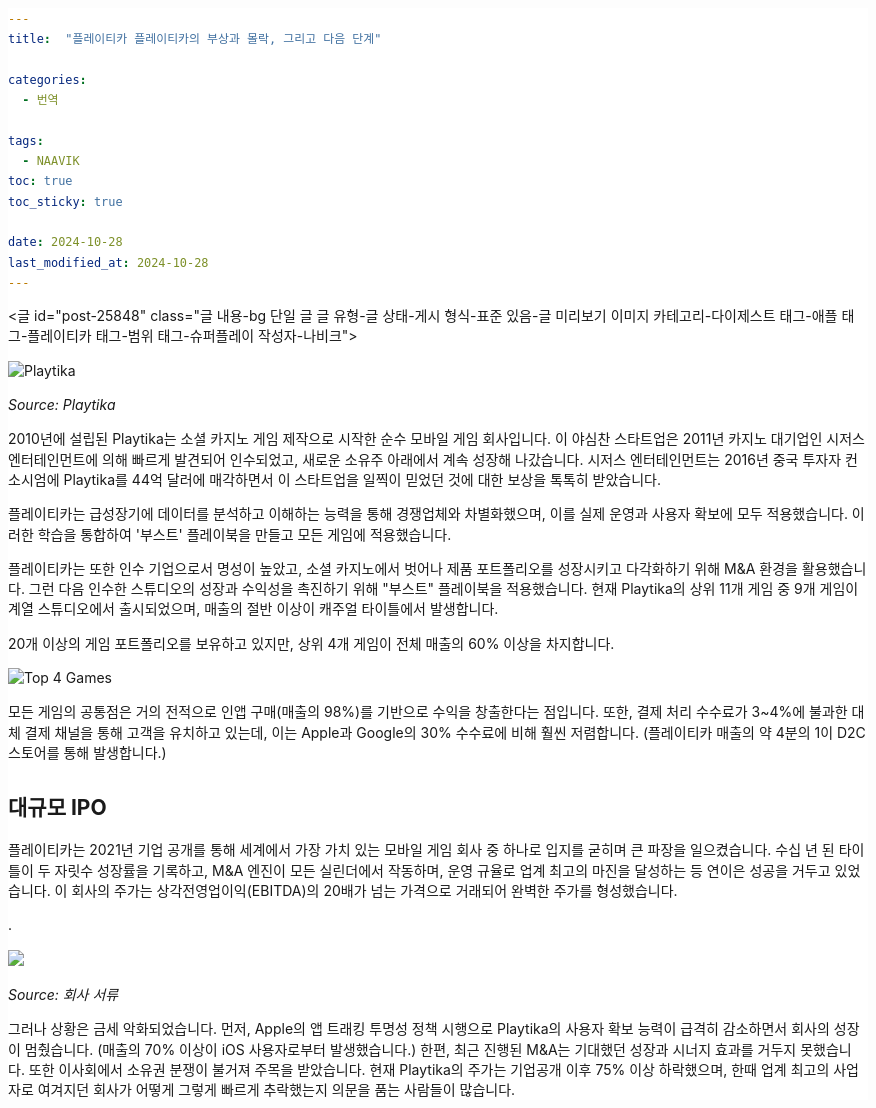 ```yaml
---
title:  "플레이티카 플레이티카의 부상과 몰락, 그리고 다음 단계"

categories:
  - 번역
  
tags:
  - NAAVIK
toc: true
toc_sticky: true
 
date: 2024-10-28
last_modified_at: 2024-10-28
---
```

<글 id="post-25848" class="글 내용-bg 단일 글 글 유형-글 상태-게시 형식-표준 있음-글 미리보기 이미지 카테고리-다이제스트 태그-애플 태그-플레이티카 태그-범위 태그-슈퍼플레이 작성자-나비크">

![Playtika](https://naavik.co/wp-content/uploads/2024/10/playtikalogo.png)

_Source: Playtika_

2010년에 설립된 Playtika는 소셜 카지노 게임 제작으로 시작한 순수 모바일 게임 회사입니다. 이 야심찬 스타트업은 2011년 카지노 대기업인 시저스 엔터테인먼트에 의해 빠르게 발견되어 인수되었고, 새로운 소유주 아래에서 계속 성장해 나갔습니다. 시저스 엔터테인먼트는 2016년 중국 투자자 컨소시엄에 Playtika를 44억 달러에 매각하면서 이 스타트업을 일찍이 믿었던 것에 대한 보상을 톡톡히 받았습니다.

플레이티카는 급성장기에 데이터를 분석하고 이해하는 능력을 통해 경쟁업체와 차별화했으며, 이를 실제 운영과 사용자 확보에 모두 적용했습니다. 이러한 학습을 통합하여 '부스트' 플레이북을 만들고 모든 게임에 적용했습니다.

플레이티카는 또한 인수 기업으로서 명성이 높았고, 소셜 카지노에서 벗어나 제품 포트폴리오를 성장시키고 다각화하기 위해 M&A 환경을 활용했습니다. 그런 다음 인수한 스튜디오의 성장과 수익성을 촉진하기 위해 "부스트" 플레이북을 적용했습니다. 현재 Playtika의 상위 11개 게임 중 9개 게임이 계열 스튜디오에서 출시되었으며, 매출의 절반 이상이 캐주얼 타이틀에서 발생합니다.

20개 이상의 게임 포트폴리오를 보유하고 있지만, 상위 4개 게임이 전체 매출의 60% 이상을 차지합니다.

![Top 4 Games](https://naavik.co/wp-content/uploads/2024/10/Top-4-Games-1.png)

모든 게임의 공통점은 거의 전적으로 인앱 구매(매출의 98%)를 기반으로 수익을 창출한다는 점입니다. 또한, 결제 처리 수수료가 3~4%에 불과한 대체 결제 채널을 통해 고객을 유치하고 있는데, 이는 Apple과 Google의 30% 수수료에 비해 훨씬 저렴합니다. (플레이티카 매출의 약 4분의 1이 D2C 스토어를 통해 발생합니다.)

## **대규모 IPO**

플레이티카는 2021년 기업 공개를 통해 세계에서 가장 가치 있는 모바일 게임 회사 중 하나로 입지를 굳히며 큰 파장을 일으켰습니다. 수십 년 된 타이틀이 두 자릿수 성장률을 기록하고, M&A 엔진이 모든 실린더에서 작동하며, 운영 규율로 업계 최고의 마진을 달성하는 등 연이은 성공을 거두고 있었습니다. 이 회사의 주가는 상각전영업이익(EBITDA)의 20배가 넘는 가격으로 거래되어 완벽한 주가를 형성했습니다.

.

![](https://naavik.co/wp-content/uploads/2024/10/ChangedPercent-1024x573.png)

_Source: 회사 서류_

그러나 상황은 금세 악화되었습니다. 먼저, Apple의 앱 트래킹 투명성 정책 시행으로 Playtika의 사용자 확보 능력이 급격히 감소하면서 회사의 성장이 멈췄습니다. (매출의 70% 이상이 iOS 사용자로부터 발생했습니다.) 한편, 최근 진행된 M&A는 기대했던 성장과 시너지 효과를 거두지 못했습니다. 또한 이사회에서 소유권 분쟁이 불거져 주목을 받았습니다. 현재 Playtika의 주가는 기업공개 이후 75% 이상 하락했으며, 한때 업계 최고의 사업자로 여겨지던 회사가 어떻게 그렇게 빠르게 추락했는지 의문을 품는 사람들이 많습니다.
